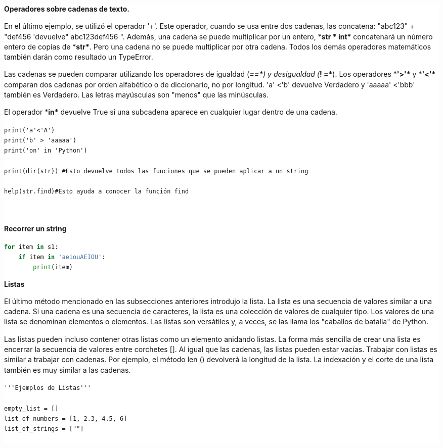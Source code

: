 **Operadores sobre cadenas de texto.**

En el último ejemplo, se utilizó el operador '+'. Este operador, cuando se usa entre dos cadenas, las concatena: "abc123" + "def456 'devuelve" abc123def456 ". Además, una cadena se puede multiplicar por un entero, ***str \* int\*** concatenará un número entero de copias de ***str\***. Pero una cadena no se puede multiplicar por otra cadena. Todos los demás operadores matemáticos también darán como resultado un TypeError.

Las cadenas se pueden comparar utilizando los operadores de igualdad (***==\***) y desigualdad (***! =\***). Los operadores ***'>'\*** y ***'<'\*** comparan dos cadenas por orden alfabético o de diccionario, no por longitud. 'a' <'b' devuelve Verdadero y 'aaaaa' <'bbb' también es Verdadero. Las letras mayúsculas son "menos" que las minúsculas.

El operador ***in\*** devuelve True si una subcadena aparece en cualquier lugar dentro de una cadena.

```
print('a'<'A')
print('b' > 'aaaaa')
print('on' in 'Python')
 
print(dir(str)) #Esto devuelve todos las funciones que se pueden aplicar a un string
 
help(str.find)#Esto ayuda a conocer la función find
 
 
```

 

**Recorrer un string**

```python
for item in s1:
    if item in 'aeiouAEIOU':
        print(item)
```

 

**Listas**

El último método mencionado en las subsecciones anteriores introdujo la lista. La lista es una secuencia de valores similar a una cadena. Si una cadena es una secuencia de caracteres, la lista es una colección de valores de cualquier tipo. Los valores de una lista se denominan elementos o elementos. Las listas son versátiles y, a veces, se las llama los "caballos de batalla" de Python.

Las listas pueden incluso contener otras listas como un elemento anidando listas. La forma más sencilla de crear una lista es encerrar la secuencia de valores entre corchetes []. Al igual que las cadenas, las listas pueden estar vacías. Trabajar con listas es similar a trabajar con cadenas. Por ejemplo, el método len () devolverá la longitud de la lista. La indexación y el corte de una lista también es muy similar a las cadenas.

```
'''Ejemplos de Listas'''
 
empty_list = []
list_of_numbers = [1, 2.3, 4.5, 6]
list_of_strings = [""]
 
```
